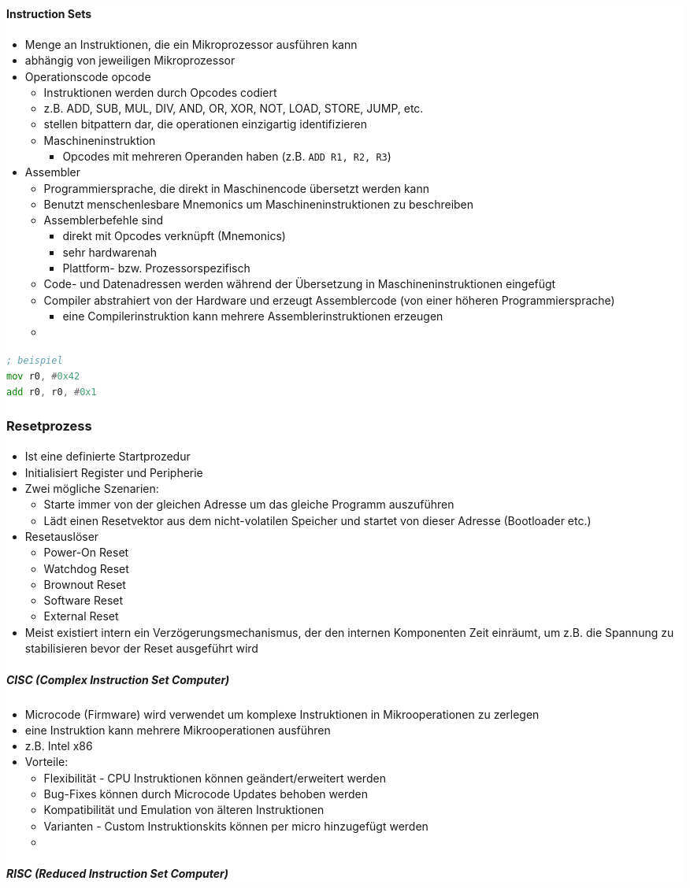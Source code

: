 #### Instruction Sets

- Menge an Instruktionen, die ein Mikroprozessor ausführen kann
- abhängig von jeweiligen Mikroprozessor
- Operationscode opcode
  - Instruktionen werden durch Opcodes codiert
  - z.B. ADD, SUB, MUL, DIV, AND, OR, XOR, NOT, LOAD, STORE, JUMP, etc.
  - stellen bitpattern dar, die operationen einzigartig identifizieren
  - Maschineninstruktion
    - Opcodes mit mehreren Operanden haben (z.B. `ADD R1, R2, R3`)
- Assembler
  - Programmiersprache, die direkt in Maschinencode übersetzt werden kann
  - Benutzt menschenlesbare Mnemonics um Maschineninstruktionen zu beschreiben
  - Assemblerbefehle sind 
    - direkt mit Opcodes verknüpft (Mnemonics)
    - sehr hardwarenah
    - Plattform- bzw. Prozessorspezifisch
  - Code- und Datenadressen werden während der Übersetzung in Maschineninstruktionen eingefügt
  - Compiler abstrahiert von der Hardware und erzeugt Assemblercode (von einer höheren Programmiersprache)
    - eine Compilerinstruktion kann mehrere Assemblerinstruktionen erzeugen
  - 
```asm
; beispiel
mov r0, #0x42
add r0, r0, #0x1	
```

### Resetprozess

- Ist eine definierte Startprozedur
- Initialisiert Register und Peripherie
- Zwei mögliche Szenarien:
  - Starte immer von der gleichen Adresse um das gleiche Programm auszuführen
  - Lädt einen Resetvektor aus dem nicht-volatilen Speicher und startet von dieser Adresse (Bootloader etc.)
- Resetauslöser
  - Power-On Reset
  - Watchdog Reset
  - Brownout Reset
  - Software Reset
  - External Reset
- Meist existiert intern ein Verzögerungsmechanismus, der den internen Komponenten Zeit einräumt, um z.B. die Spannung zu stabilisieren bevor der Reset ausgeführt wird

##### CISC (Complex Instruction Set Computer)

  - Microcode (Firmware) wird verwendet um komplexe Instruktionen in Mikrooperationen zu zerlegen
  - eine Instruktion kann mehrere Mikrooperationen ausführen
  - z.B. Intel x86
  - Vorteile:
    - Flexibilität - CPU Instruktionen können geändert/erweitert werden
    - Bug-Fixes können durch Microcode Updates behoben werden
    - Kompatibilität und Emulation von älteren Instruktionen
    - Varianten - Custom Instruktionskits können per micro hinzugefügt werden
    - 
##### RISC (Reduced Instruction Set Computer)
